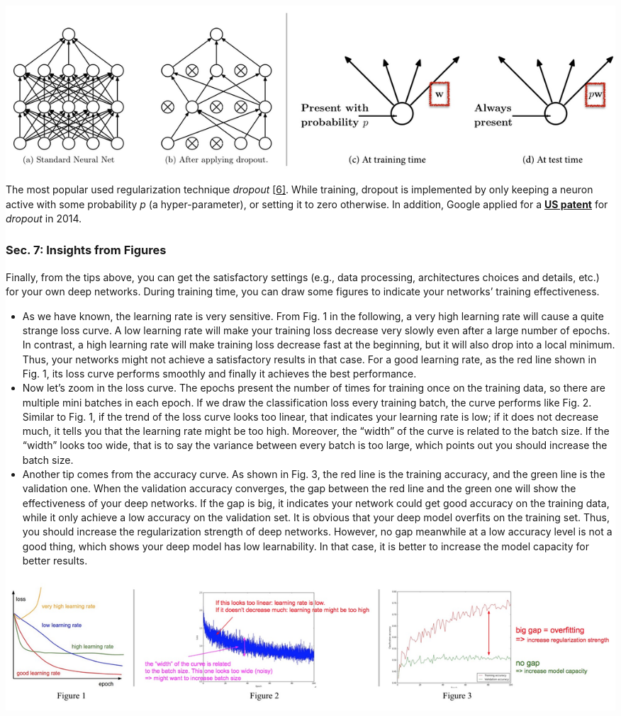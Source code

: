 
![](/img/2020/02/22/dropout.png)

The most popular used regularization technique *dropout* [[6\]](http://jmlr.org/papers/v15/srivastava14a.html). While training, dropout is implemented by only keeping a neuron active with some probability $p$ (a hyper-parameter), or setting it to zero otherwise. In addition, Google applied for a [**US patent**](https://www.google.com/patents/WO2014105866A1) for *dropout* in 2014.



### Sec. 7: Insights from Figures

Finally, from the tips above, you can get the satisfactory settings (e.g., data processing, architectures choices and details, etc.) for your own deep networks. During training time, you can draw some figures to indicate your networks’ training effectiveness.

- As we have known, the learning rate is very sensitive. From Fig. 1 in the following, a very high learning rate will cause a quite strange loss curve. A low learning rate will make your training loss decrease very slowly even after a large number of epochs. In contrast, a high learning rate will make training loss decrease fast at the beginning, but it will also drop into a local minimum. Thus, your networks might not achieve a satisfactory results in that case. For a good learning rate, as the red line shown in Fig. 1, its loss curve performs smoothly and finally it achieves the best performance.
- Now let’s zoom in the loss curve. The epochs present the number of times for training once on the training data, so there are multiple mini batches in each epoch. If we draw the classification loss every training batch, the curve performs like Fig. 2. Similar to Fig. 1, if the trend of the loss curve looks too linear, that indicates your learning rate is low; if it does not decrease much, it tells you that the learning rate might be too high. Moreover, the “width” of the curve is related to the batch size. If the “width” looks too wide, that is to say the variance between every batch is too large, which points out you should increase the batch size.
- Another tip comes from the accuracy curve. As shown in Fig. 3, the red line is the training accuracy, and the green line is the validation one. When the validation accuracy converges, the gap between the red line and the green one will show the effectiveness of your deep networks. If the gap is big, it indicates your network could get good accuracy on the training data, while it only achieve a low accuracy on the validation set. It is obvious that your deep model overfits on the training set. Thus, you should increase the regularization strength of deep networks. However, no gap meanwhile at a low accuracy level is not a good thing, which shows your deep model has low learnability. In that case, it is better to increase the model capacity for better results.



![](/img/2020/02/22/trainfigs.png)


[^1]: http://papers.nips.cc/paper/4824-imagenet-classification-with-deep-convolutional-neural-networks.pdf
